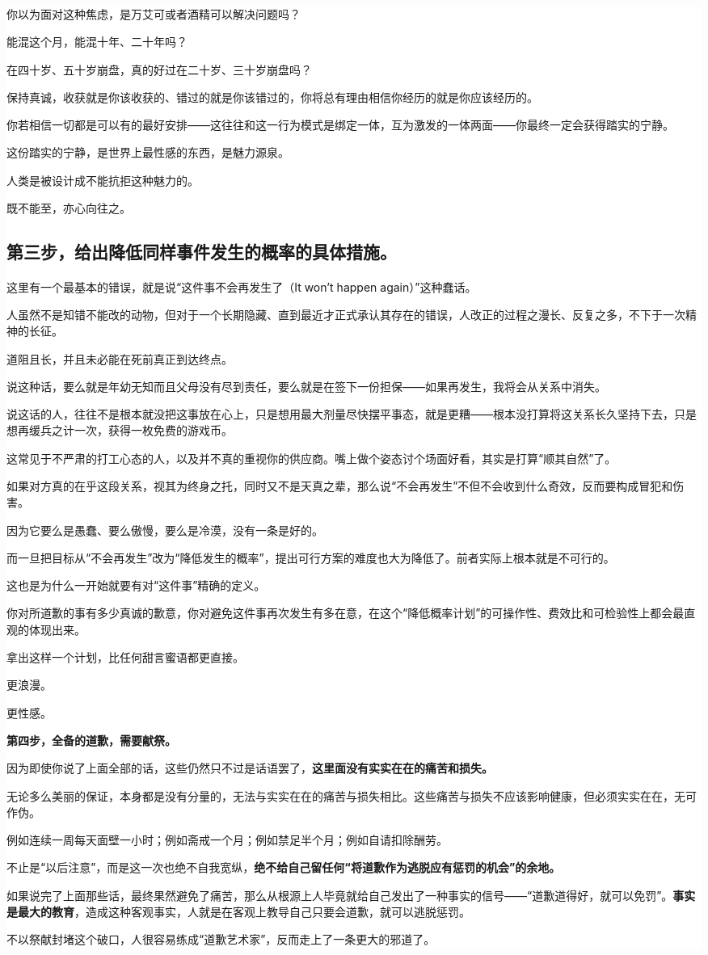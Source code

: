你以为面对这种焦虑，是万艾可或者酒精可以解决问题吗？

能混这个月，能混十年、二十年吗？

在四十岁、五十岁崩盘，真的好过在二十岁、三十岁崩盘吗？

保持真诚，收获就是你该收获的、错过的就是你该错过的，你将总有理由相信你经历的就是你应该经历的。

你若相信一切都是可以有的最好安排——这往往和这一行为模式是绑定一体，互为激发的一体两面——你最终一定会获得踏实的宁静。

这份踏实的宁静，是世界上最性感的东西，是魅力源泉。

人类是被设计成不能抗拒这种魅力的。

既不能至，亦心向往之。

第三步，给出降低同样事件发生的概率的具体措施。
-----------------------

这里有一个最基本的错误，就是说“这件事不会再发生了（It won’t happen again）”这种蠢话。

人虽然不是知错不能改的动物，但对于一个长期隐藏、直到最近才正式承认其存在的错误，人改正的过程之漫长、反复之多，不下于一次精神的长征。

道阻且长，并且未必能在死前真正到达终点。

说这种话，要么就是年幼无知而且父母没有尽到责任，要么就是在签下一份担保——如果再发生，我将会从关系中消失。

说这话的人，往往不是根本就没把这事放在心上，只是想用最大剂量尽快摆平事态，就是更糟——根本没打算将这关系长久坚持下去，只是想再缓兵之计一次，获得一枚免费的游戏币。

这常见于不严肃的打工心态的人，以及并不真的重视你的供应商。嘴上做个姿态讨个场面好看，其实是打算“顺其自然”了。

如果对方真的在乎这段关系，视其为终身之托，同时又不是天真之辈，那么说“不会再发生”不但不会收到什么奇效，反而要构成冒犯和伤害。

因为它要么是愚蠢、要么傲慢，要么是冷漠，没有一条是好的。

而一旦把目标从“不会再发生”改为“降低发生的概率”，提出可行方案的难度也大为降低了。前者实际上根本就是不可行的。

这也是为什么一开始就要有对“这件事”精确的定义。

你对所道歉的事有多少真诚的歉意，你对避免这件事再次发生有多在意，在这个“降低概率计划”的可操作性、费效比和可检验性上都会最直观的体现出来。

拿出这样一个计划，比任何甜言蜜语都更直接。

更浪漫。

更性感。

**第四步，全备的道歉，需要献祭。**

因为即使你说了上面全部的话，这些仍然只不过是话语罢了，**这里面没有实实在在的痛苦和损失。**

无论多么美丽的保证，本身都是没有分量的，无法与实实在在的痛苦与损失相比。这些痛苦与损失不应该影响健康，但必须实实在在，无可作伪。

例如连续一周每天面壁一小时；例如斋戒一个月；例如禁足半个月；例如自请扣除酬劳。

不止是“以后注意”，而是这一次也绝不自我宽纵，**绝不给自己留任何“将道歉作为逃脱应有惩罚的机会”的余地。**

如果说完了上面那些话，最终果然避免了痛苦，那么从根源上人毕竟就给自己发出了一种事实的信号——“道歉道得好，就可以免罚”。**事实是最大的教育**，造成这种客观事实，人就是在客观上教导自己只要会道歉，就可以逃脱惩罚。

不以祭献封堵这个破口，人很容易练成“道歉艺术家”，反而走上了一条更大的邪道了。
